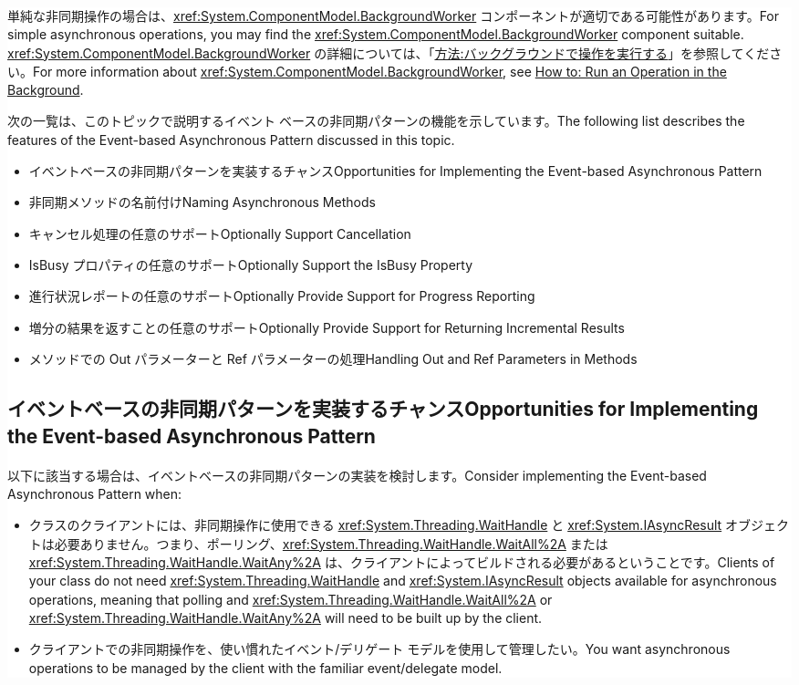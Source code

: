 <span data-ttu-id="5824b-107">単純な非同期操作の場合は、<xref:System.ComponentModel.BackgroundWorker> コンポーネントが適切である可能性があります。</span><span class="sxs-lookup"><span data-stu-id="5824b-107">For simple asynchronous operations, you may find the <xref:System.ComponentModel.BackgroundWorker> component suitable.</span></span> <span data-ttu-id="5824b-108"><xref:System.ComponentModel.BackgroundWorker> の詳細については、「[方法:バックグラウンドで操作を実行する](../../../docs/framework/winforms/controls/how-to-run-an-operation-in-the-background.md)」を参照してください。</span><span class="sxs-lookup"><span data-stu-id="5824b-108">For more information about <xref:System.ComponentModel.BackgroundWorker>, see [How to: Run an Operation in the Background](../../../docs/framework/winforms/controls/how-to-run-an-operation-in-the-background.md).</span></span>

<span data-ttu-id="5824b-109">次の一覧は、このトピックで説明するイベント ベースの非同期パターンの機能を示しています。</span><span class="sxs-lookup"><span data-stu-id="5824b-109">The following list describes the features of the Event-based Asynchronous Pattern discussed in this topic.</span></span>

- <span data-ttu-id="5824b-110">イベントベースの非同期パターンを実装するチャンス</span><span class="sxs-lookup"><span data-stu-id="5824b-110">Opportunities for Implementing the Event-based Asynchronous Pattern</span></span>

- <span data-ttu-id="5824b-111">非同期メソッドの名前付け</span><span class="sxs-lookup"><span data-stu-id="5824b-111">Naming Asynchronous Methods</span></span>

- <span data-ttu-id="5824b-112">キャンセル処理の任意のサポート</span><span class="sxs-lookup"><span data-stu-id="5824b-112">Optionally Support Cancellation</span></span>

- <span data-ttu-id="5824b-113">IsBusy プロパティの任意のサポート</span><span class="sxs-lookup"><span data-stu-id="5824b-113">Optionally Support the IsBusy Property</span></span>

- <span data-ttu-id="5824b-114">進行状況レポートの任意のサポート</span><span class="sxs-lookup"><span data-stu-id="5824b-114">Optionally Provide Support for Progress Reporting</span></span>

- <span data-ttu-id="5824b-115">増分の結果を返すことの任意のサポート</span><span class="sxs-lookup"><span data-stu-id="5824b-115">Optionally Provide Support for Returning Incremental Results</span></span>

- <span data-ttu-id="5824b-116">メソッドでの Out パラメーターと Ref パラメーターの処理</span><span class="sxs-lookup"><span data-stu-id="5824b-116">Handling Out and Ref Parameters in Methods</span></span>

## <a name="opportunities-for-implementing-the-event-based-asynchronous-pattern"></a><span data-ttu-id="5824b-117">イベントベースの非同期パターンを実装するチャンス</span><span class="sxs-lookup"><span data-stu-id="5824b-117">Opportunities for Implementing the Event-based Asynchronous Pattern</span></span>

<span data-ttu-id="5824b-118">以下に該当する場合は、イベントベースの非同期パターンの実装を検討します。</span><span class="sxs-lookup"><span data-stu-id="5824b-118">Consider implementing the Event-based Asynchronous Pattern when:</span></span>

- <span data-ttu-id="5824b-119">クラスのクライアントには、非同期操作に使用できる <xref:System.Threading.WaitHandle> と <xref:System.IAsyncResult> オブジェクトは必要ありません。つまり、ポーリング、<xref:System.Threading.WaitHandle.WaitAll%2A> または <xref:System.Threading.WaitHandle.WaitAny%2A> は、クライアントによってビルドされる必要があるということです。</span><span class="sxs-lookup"><span data-stu-id="5824b-119">Clients of your class do not need <xref:System.Threading.WaitHandle> and <xref:System.IAsyncResult> objects available for asynchronous operations, meaning that polling and <xref:System.Threading.WaitHandle.WaitAll%2A> or <xref:System.Threading.WaitHandle.WaitAny%2A> will need to be built up by the client.</span></span>

- <span data-ttu-id="5824b-120">クライアントでの非同期操作を、使い慣れたイベント/デリゲート モデルを使用して管理したい。</span><span class="sxs-lookup"><span data-stu-id="5824b-120">You want asynchronous operations to be managed by the client with the familiar event/delegate model.</span></span>
